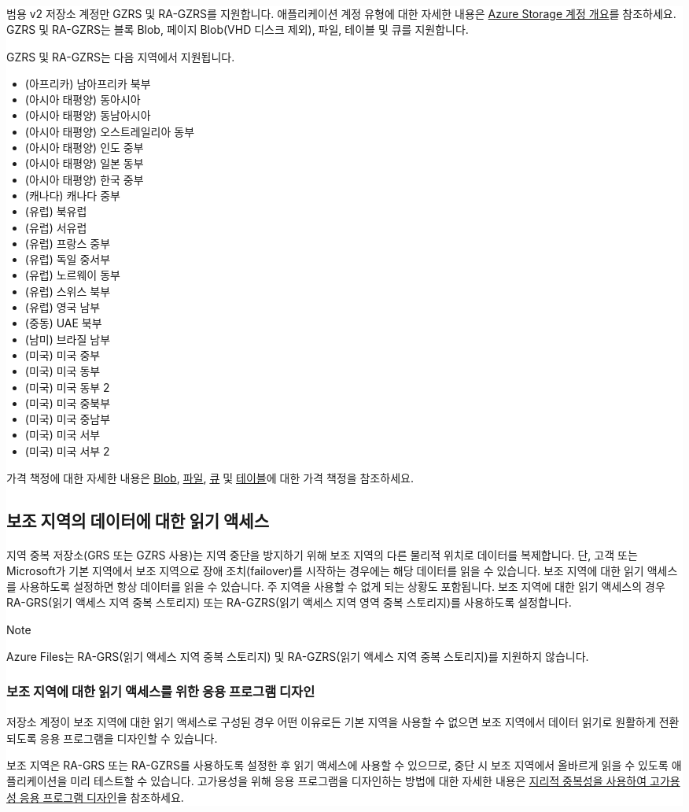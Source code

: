 범용 v2 저장소 계정만 GZRS 및 RA-GZRS를 지원합니다. 애플리케이션 계정 유형에 대한 자세한 내용은 [Azure Storage 계정 개요](storage-account-overview.md)를 참조하세요. GZRS 및 RA-GZRS는 블록 Blob, 페이지 Blob(VHD 디스크 제외), 파일, 테이블 및 큐를 지원합니다.

GZRS 및 RA-GZRS는 다음 지역에서 지원됩니다.

- (아프리카) 남아프리카 북부
- (아시아 태평양) 동아시아
- (아시아 태평양) 동남아시아
- (아시아 태평양) 오스트레일리아 동부
- (아시아 태평양) 인도 중부
- (아시아 태평양) 일본 동부
- (아시아 태평양) 한국 중부
- (캐나다) 캐나다 중부
- (유럽) 북유럽
- (유럽) 서유럽
- (유럽) 프랑스 중부
- (유럽) 독일 중서부
- (유럽) 노르웨이 동부
- (유럽) 스위스 북부
- (유럽) 영국 남부
- (중동) UAE 북부
- (남미) 브라질 남부
- (미국) 미국 중부
- (미국) 미국 동부
- (미국) 미국 동부 2
- (미국) 미국 중북부
- (미국) 미국 중남부
- (미국) 미국 서부
- (미국) 미국 서부 2

가격 책정에 대한 자세한 내용은 [Blob](https://azure.microsoft.com/pricing/details/storage/blobs), [파일](https://azure.microsoft.com/pricing/details/storage/files/), [큐](https://azure.microsoft.com/pricing/details/storage/queues/) 및 [테이블](https://azure.microsoft.com/pricing/details/storage/tables/)에 대한 가격 책정을 참조하세요.

## <a name="read-access-to-data-in-the-secondary-region"></a>보조 지역의 데이터에 대한 읽기 액세스

지역 중복 저장소(GRS 또는 GZRS 사용)는 지역 중단을 방지하기 위해 보조 지역의 다른 물리적 위치로 데이터를 복제합니다. 단, 고객 또는 Microsoft가 기본 지역에서 보조 지역으로 장애 조치(failover)를 시작하는 경우에는 해당 데이터를 읽을 수 있습니다. 보조 지역에 대한 읽기 액세스를 사용하도록 설정하면 항상 데이터를 읽을 수 있습니다. 주 지역을 사용할 수 없게 되는 상황도 포함됩니다. 보조 지역에 대한 읽기 액세스의 경우 RA-GRS(읽기 액세스 지역 중복 스토리지) 또는 RA-GZRS(읽기 액세스 지역 영역 중복 스토리지)를 사용하도록 설정합니다.

> [!NOTE]
> Azure Files는 RA-GRS(읽기 액세스 지역 중복 스토리지) 및 RA-GZRS(읽기 액세스 지역 중복 스토리지)를 지원하지 않습니다.

### <a name="design-your-applications-for-read-access-to-the-secondary"></a>보조 지역에 대한 읽기 액세스를 위한 응용 프로그램 디자인

저장소 계정이 보조 지역에 대한 읽기 액세스로 구성된 경우 어떤 이유로든 기본 지역을 사용할 수 없으면 보조 지역에서 데이터 읽기로 원활하게 전환되도록 응용 프로그램을 디자인할 수 있습니다. 

보조 지역은 RA-GRS 또는 RA-GZRS를 사용하도록 설정한 후 읽기 액세스에 사용할 수 있으므로, 중단 시 보조 지역에서 올바르게 읽을 수 있도록 애플리케이션을 미리 테스트할 수 있습니다. 고가용성을 위해 응용 프로그램을 디자인하는 방법에 대한 자세한 내용은 [지리적 중복성을 사용하여 고가용성 응용 프로그램 디자인](geo-redundant-design.md)을 참조하세요.
